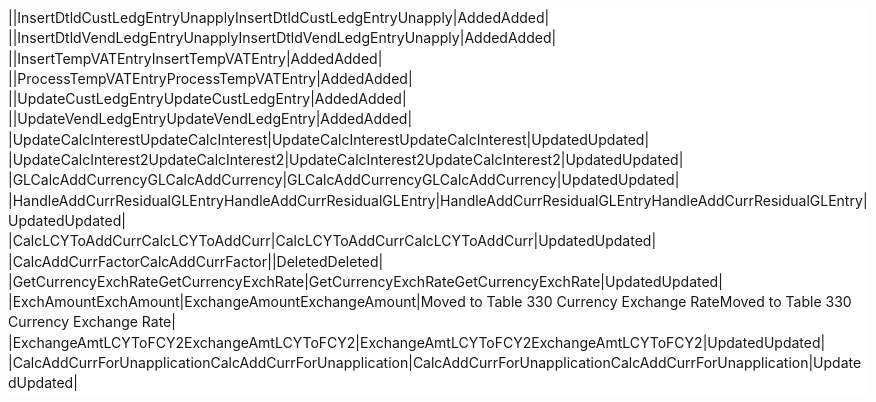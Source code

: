 ||<span data-ttu-id="2a2fe-344">InsertDtldCustLedgEntryUnapply</span><span class="sxs-lookup"><span data-stu-id="2a2fe-344">InsertDtldCustLedgEntryUnapply</span></span>|<span data-ttu-id="2a2fe-345">Added</span><span class="sxs-lookup"><span data-stu-id="2a2fe-345">Added</span></span>|  
||<span data-ttu-id="2a2fe-346">InsertDtldVendLedgEntryUnapply</span><span class="sxs-lookup"><span data-stu-id="2a2fe-346">InsertDtldVendLedgEntryUnapply</span></span>|<span data-ttu-id="2a2fe-347">Added</span><span class="sxs-lookup"><span data-stu-id="2a2fe-347">Added</span></span>|  
||<span data-ttu-id="2a2fe-348">InsertTempVATEntry</span><span class="sxs-lookup"><span data-stu-id="2a2fe-348">InsertTempVATEntry</span></span>|<span data-ttu-id="2a2fe-349">Added</span><span class="sxs-lookup"><span data-stu-id="2a2fe-349">Added</span></span>|  
||<span data-ttu-id="2a2fe-350">ProcessTempVATEntry</span><span class="sxs-lookup"><span data-stu-id="2a2fe-350">ProcessTempVATEntry</span></span>|<span data-ttu-id="2a2fe-351">Added</span><span class="sxs-lookup"><span data-stu-id="2a2fe-351">Added</span></span>|  
||<span data-ttu-id="2a2fe-352">UpdateCustLedgEntry</span><span class="sxs-lookup"><span data-stu-id="2a2fe-352">UpdateCustLedgEntry</span></span>|<span data-ttu-id="2a2fe-353">Added</span><span class="sxs-lookup"><span data-stu-id="2a2fe-353">Added</span></span>|  
||<span data-ttu-id="2a2fe-354">UpdateVendLedgEntry</span><span class="sxs-lookup"><span data-stu-id="2a2fe-354">UpdateVendLedgEntry</span></span>|<span data-ttu-id="2a2fe-355">Added</span><span class="sxs-lookup"><span data-stu-id="2a2fe-355">Added</span></span>|  
|<span data-ttu-id="2a2fe-356">UpdateCalcInterest</span><span class="sxs-lookup"><span data-stu-id="2a2fe-356">UpdateCalcInterest</span></span>|<span data-ttu-id="2a2fe-357">UpdateCalcInterest</span><span class="sxs-lookup"><span data-stu-id="2a2fe-357">UpdateCalcInterest</span></span>|<span data-ttu-id="2a2fe-358">Updated</span><span class="sxs-lookup"><span data-stu-id="2a2fe-358">Updated</span></span>|  
|<span data-ttu-id="2a2fe-359">UpdateCalcInterest2</span><span class="sxs-lookup"><span data-stu-id="2a2fe-359">UpdateCalcInterest2</span></span>|<span data-ttu-id="2a2fe-360">UpdateCalcInterest2</span><span class="sxs-lookup"><span data-stu-id="2a2fe-360">UpdateCalcInterest2</span></span>|<span data-ttu-id="2a2fe-361">Updated</span><span class="sxs-lookup"><span data-stu-id="2a2fe-361">Updated</span></span>|  
|<span data-ttu-id="2a2fe-362">GLCalcAddCurrency</span><span class="sxs-lookup"><span data-stu-id="2a2fe-362">GLCalcAddCurrency</span></span>|<span data-ttu-id="2a2fe-363">GLCalcAddCurrency</span><span class="sxs-lookup"><span data-stu-id="2a2fe-363">GLCalcAddCurrency</span></span>|<span data-ttu-id="2a2fe-364">Updated</span><span class="sxs-lookup"><span data-stu-id="2a2fe-364">Updated</span></span>|  
|<span data-ttu-id="2a2fe-365">HandleAddCurrResidualGLEntry</span><span class="sxs-lookup"><span data-stu-id="2a2fe-365">HandleAddCurrResidualGLEntry</span></span>|<span data-ttu-id="2a2fe-366">HandleAddCurrResidualGLEntry</span><span class="sxs-lookup"><span data-stu-id="2a2fe-366">HandleAddCurrResidualGLEntry</span></span>|<span data-ttu-id="2a2fe-367">Updated</span><span class="sxs-lookup"><span data-stu-id="2a2fe-367">Updated</span></span>|  
|<span data-ttu-id="2a2fe-368">CalcLCYToAddCurr</span><span class="sxs-lookup"><span data-stu-id="2a2fe-368">CalcLCYToAddCurr</span></span>|<span data-ttu-id="2a2fe-369">CalcLCYToAddCurr</span><span class="sxs-lookup"><span data-stu-id="2a2fe-369">CalcLCYToAddCurr</span></span>|<span data-ttu-id="2a2fe-370">Updated</span><span class="sxs-lookup"><span data-stu-id="2a2fe-370">Updated</span></span>|  
|<span data-ttu-id="2a2fe-371">CalcAddCurrFactor</span><span class="sxs-lookup"><span data-stu-id="2a2fe-371">CalcAddCurrFactor</span></span>||<span data-ttu-id="2a2fe-372">Deleted</span><span class="sxs-lookup"><span data-stu-id="2a2fe-372">Deleted</span></span>|  
|<span data-ttu-id="2a2fe-373">GetCurrencyExchRate</span><span class="sxs-lookup"><span data-stu-id="2a2fe-373">GetCurrencyExchRate</span></span>|<span data-ttu-id="2a2fe-374">GetCurrencyExchRate</span><span class="sxs-lookup"><span data-stu-id="2a2fe-374">GetCurrencyExchRate</span></span>|<span data-ttu-id="2a2fe-375">Updated</span><span class="sxs-lookup"><span data-stu-id="2a2fe-375">Updated</span></span>|  
|<span data-ttu-id="2a2fe-376">ExchAmount</span><span class="sxs-lookup"><span data-stu-id="2a2fe-376">ExchAmount</span></span>|<span data-ttu-id="2a2fe-377">ExchangeAmount</span><span class="sxs-lookup"><span data-stu-id="2a2fe-377">ExchangeAmount</span></span>|<span data-ttu-id="2a2fe-378">Moved to Table 330 Currency Exchange Rate</span><span class="sxs-lookup"><span data-stu-id="2a2fe-378">Moved to Table 330 Currency Exchange Rate</span></span>|  
|<span data-ttu-id="2a2fe-379">ExchangeAmtLCYToFCY2</span><span class="sxs-lookup"><span data-stu-id="2a2fe-379">ExchangeAmtLCYToFCY2</span></span>|<span data-ttu-id="2a2fe-380">ExchangeAmtLCYToFCY2</span><span class="sxs-lookup"><span data-stu-id="2a2fe-380">ExchangeAmtLCYToFCY2</span></span>|<span data-ttu-id="2a2fe-381">Updated</span><span class="sxs-lookup"><span data-stu-id="2a2fe-381">Updated</span></span>|  
|<span data-ttu-id="2a2fe-382">CalcAddCurrForUnapplication</span><span class="sxs-lookup"><span data-stu-id="2a2fe-382">CalcAddCurrForUnapplication</span></span>|<span data-ttu-id="2a2fe-383">CalcAddCurrForUnapplication</span><span class="sxs-lookup"><span data-stu-id="2a2fe-383">CalcAddCurrForUnapplication</span></span>|<span data-ttu-id="2a2fe-384">Updated</span><span class="sxs-lookup"><span data-stu-id="2a2fe-384">Updated</span></span>|  